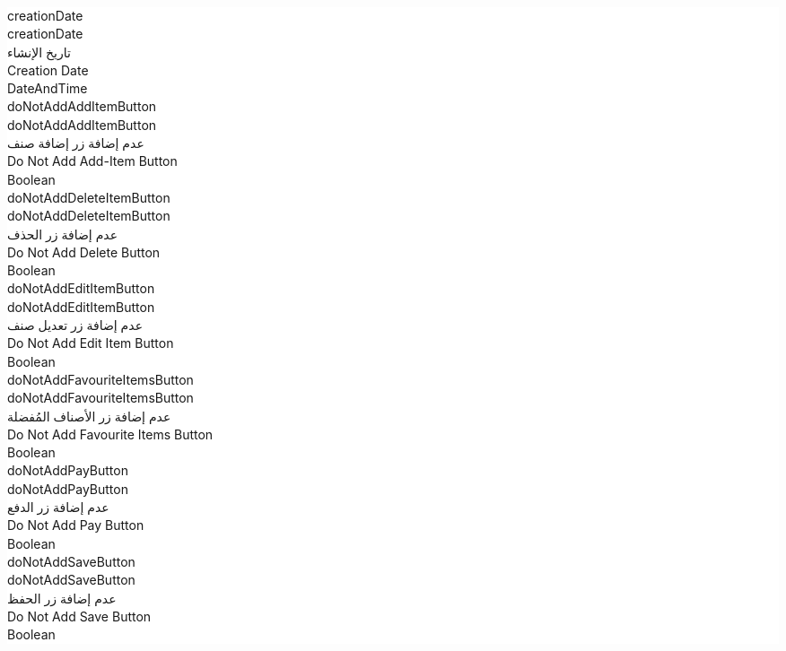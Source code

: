 </div>

<div class="row searchable" id="creationDate">
<div class="cell" data-label="Property">creationDate</div>
<div class="cell" data-label="Column">creationDate</div>
<div class="cell" data-label="Arabic">تاريخ الإنشاء</div>
<div class="cell" data-label="English">Creation Date</div>
<div class="cell" data-label="Type">DateAndTime</div>

</div>

<div class="row searchable" id="doNotAddAddItemButton">
<div class="cell" data-label="Property">doNotAddAddItemButton</div>
<div class="cell" data-label="Column">doNotAddAddItemButton</div>
<div class="cell" data-label="Arabic">عدم إضافة زر إضافة صنف</div>
<div class="cell" data-label="English">Do Not Add Add-Item Button</div>
<div class="cell" data-label="Type">Boolean</div>

</div>

<div class="row searchable" id="doNotAddDeleteItemButton">
<div class="cell" data-label="Property">doNotAddDeleteItemButton</div>
<div class="cell" data-label="Column">doNotAddDeleteItemButton</div>
<div class="cell" data-label="Arabic">عدم إضافة زر الحذف</div>
<div class="cell" data-label="English">Do Not Add Delete Button</div>
<div class="cell" data-label="Type">Boolean</div>

</div>

<div class="row searchable" id="doNotAddEditItemButton">
<div class="cell" data-label="Property">doNotAddEditItemButton</div>
<div class="cell" data-label="Column">doNotAddEditItemButton</div>
<div class="cell" data-label="Arabic">عدم إضافة زر تعديل صنف</div>
<div class="cell" data-label="English">Do Not Add Edit Item Button</div>
<div class="cell" data-label="Type">Boolean</div>

</div>

<div class="row searchable" id="doNotAddFavouriteItemsButton">
<div class="cell" data-label="Property">doNotAddFavouriteItemsButton</div>
<div class="cell" data-label="Column">doNotAddFavouriteItemsButton</div>
<div class="cell" data-label="Arabic">عدم إضافة زر الأصناف المُفضلة</div>
<div class="cell" data-label="English">Do Not Add Favourite Items Button</div>
<div class="cell" data-label="Type">Boolean</div>

</div>

<div class="row searchable" id="doNotAddPayButton">
<div class="cell" data-label="Property">doNotAddPayButton</div>
<div class="cell" data-label="Column">doNotAddPayButton</div>
<div class="cell" data-label="Arabic">عدم إضافة زر الدفع</div>
<div class="cell" data-label="English">Do Not Add Pay Button</div>
<div class="cell" data-label="Type">Boolean</div>

</div>

<div class="row searchable" id="doNotAddSaveButton">
<div class="cell" data-label="Property">doNotAddSaveButton</div>
<div class="cell" data-label="Column">doNotAddSaveButton</div>
<div class="cell" data-label="Arabic">عدم إضافة زر الحفظ</div>
<div class="cell" data-label="English">Do Not Add Save Button</div>
<div class="cell" data-label="Type">Boolean</div>
